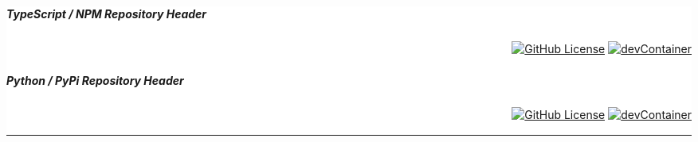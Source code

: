 </div>


##### TypeScript / NPM Repository Header

<div align="right">

[![GitHub License](https://img.shields.io/github/license/stylescape/brand?style=flat-square&logo=readthedocs&logoColor=FFFFFF&label=&labelColor=%23041B26&color=%23041B26&link=LICENSE)](https://github.com/stylescape/brand/blob/main/LICENSE)
[![devContainer](https://img.shields.io/badge/Container-Remote?style=flat-square&logo=visualstudiocode&logoColor=%23FFFFFF&label=Remote&labelColor=%23041B26&color=%23041B26)](https://vscode.dev/redirect?url=vscode://ms-vscode-remote.remote-containers/cloneInVolume?url=https://github.com/stylescape/brand)

</div>

##### Python / PyPi Repository Header

<div align="right">

[![GitHub License](https://img.shields.io/github/license/stylescape/brand?style=flat-square&logo=readthedocs&logoColor=FFFFFF&label=&labelColor=%23041B26&color=%23041B26&link=LICENSE)](https://github.com/stylescape/brand/blob/main/LICENSE)
[![devContainer](https://img.shields.io/badge/Container-Remote?style=flat-square&logo=visualstudiocode&logoColor=%23FFFFFF&label=Remote&labelColor=%23041B26&color=%23041B26)](https://vscode.dev/redirect?url=vscode://ms-vscode-remote.remote-containers/cloneInVolume?url=https://github.com/stylescape/brand)

</div>


---

